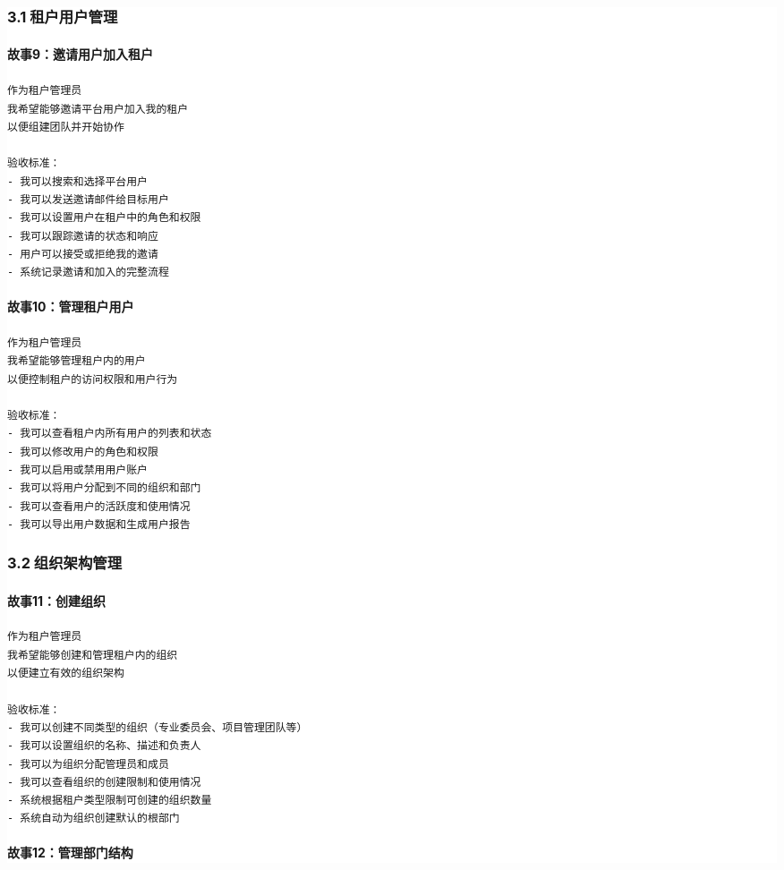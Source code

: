 ### 3.1 租户用户管理

#### **故事9：邀请用户加入租户**

```
作为租户管理员
我希望能够邀请平台用户加入我的租户
以便组建团队并开始协作

验收标准：
- 我可以搜索和选择平台用户
- 我可以发送邀请邮件给目标用户
- 我可以设置用户在租户中的角色和权限
- 我可以跟踪邀请的状态和响应
- 用户可以接受或拒绝我的邀请
- 系统记录邀请和加入的完整流程
```

#### **故事10：管理租户用户**

```
作为租户管理员
我希望能够管理租户内的用户
以便控制租户的访问权限和用户行为

验收标准：
- 我可以查看租户内所有用户的列表和状态
- 我可以修改用户的角色和权限
- 我可以启用或禁用用户账户
- 我可以将用户分配到不同的组织和部门
- 我可以查看用户的活跃度和使用情况
- 我可以导出用户数据和生成用户报告
```

### 3.2 组织架构管理

#### **故事11：创建组织**

```
作为租户管理员
我希望能够创建和管理租户内的组织
以便建立有效的组织架构

验收标准：
- 我可以创建不同类型的组织（专业委员会、项目管理团队等）
- 我可以设置组织的名称、描述和负责人
- 我可以为组织分配管理员和成员
- 我可以查看组织的创建限制和使用情况
- 系统根据租户类型限制可创建的组织数量
- 系统自动为组织创建默认的根部门
```

#### **故事12：管理部门结构**
